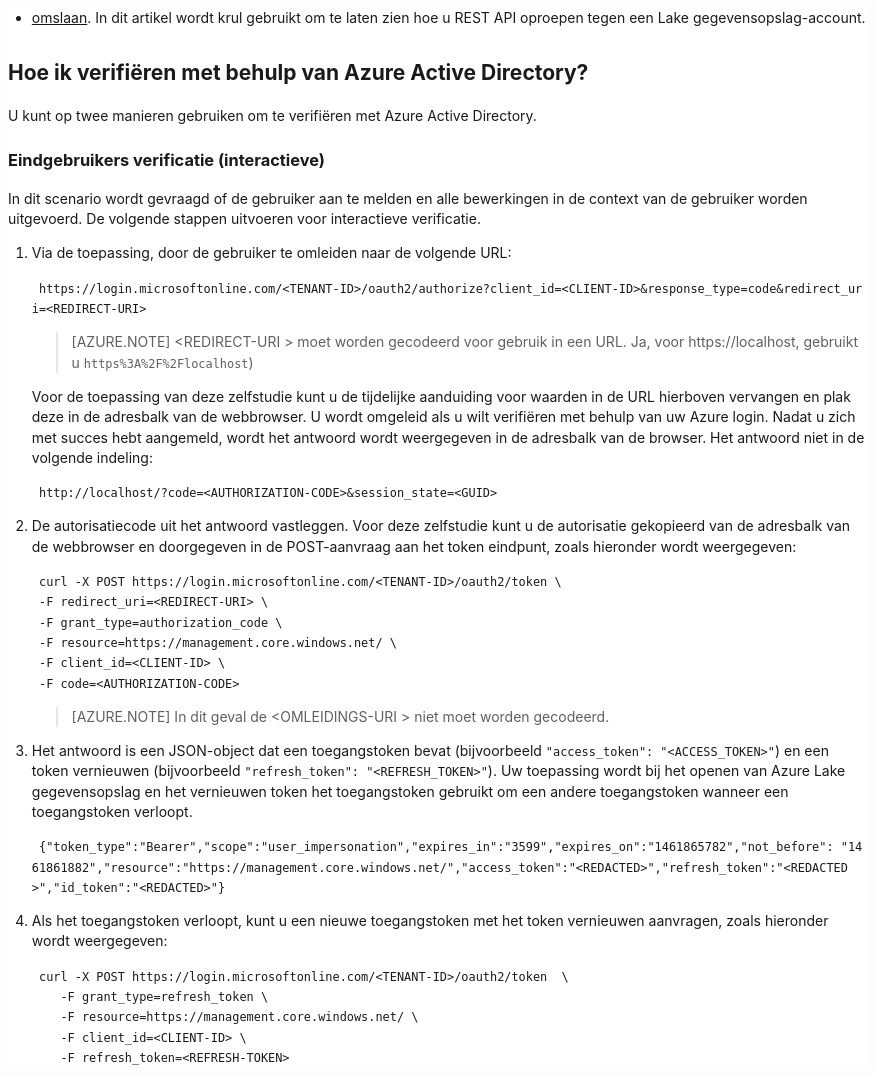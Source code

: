 - [omslaan](http://curl.haxx.se/). In dit artikel wordt krul gebruikt om te laten zien hoe u REST API oproepen tegen een Lake gegevensopslag-account.

## <a name="how-do-i-authenticate-using-azure-active-directory"></a>Hoe ik verifiëren met behulp van Azure Active Directory?

U kunt op twee manieren gebruiken om te verifiëren met Azure Active Directory.

### <a name="end-user-authentication-interactive"></a>Eindgebruikers verificatie (interactieve)

In dit scenario wordt gevraagd of de gebruiker aan te melden en alle bewerkingen in de context van de gebruiker worden uitgevoerd. De volgende stappen uitvoeren voor interactieve verificatie.

1. Via de toepassing, door de gebruiker te omleiden naar de volgende URL:

        https://login.microsoftonline.com/<TENANT-ID>/oauth2/authorize?client_id=<CLIENT-ID>&response_type=code&redirect_uri=<REDIRECT-URI>

    >[AZURE.NOTE] \<REDIRECT-URI > moet worden gecodeerd voor gebruik in een URL. Ja, voor https://localhost, gebruikt u `https%3A%2F%2Flocalhost`)

    Voor de toepassing van deze zelfstudie kunt u de tijdelijke aanduiding voor waarden in de URL hierboven vervangen en plak deze in de adresbalk van de webbrowser. U wordt omgeleid als u wilt verifiëren met behulp van uw Azure login. Nadat u zich met succes hebt aangemeld, wordt het antwoord wordt weergegeven in de adresbalk van de browser. Het antwoord niet in de volgende indeling:
        
        http://localhost/?code=<AUTHORIZATION-CODE>&session_state=<GUID>

2. De autorisatiecode uit het antwoord vastleggen. Voor deze zelfstudie kunt u de autorisatie gekopieerd van de adresbalk van de webbrowser en doorgegeven in de POST-aanvraag aan het token eindpunt, zoals hieronder wordt weergegeven:

        curl -X POST https://login.microsoftonline.com/<TENANT-ID>/oauth2/token \
        -F redirect_uri=<REDIRECT-URI> \
        -F grant_type=authorization_code \
        -F resource=https://management.core.windows.net/ \
        -F client_id=<CLIENT-ID> \
        -F code=<AUTHORIZATION-CODE>

    >[AZURE.NOTE] In dit geval de \<OMLEIDINGS-URI > niet moet worden gecodeerd.

3. Het antwoord is een JSON-object dat een toegangstoken bevat (bijvoorbeeld `"access_token": "<ACCESS_TOKEN>"`) en een token vernieuwen (bijvoorbeeld `"refresh_token": "<REFRESH_TOKEN>"`). Uw toepassing wordt bij het openen van Azure Lake gegevensopslag en het vernieuwen token het toegangstoken gebruikt om een andere toegangstoken wanneer een toegangstoken verloopt.

        {"token_type":"Bearer","scope":"user_impersonation","expires_in":"3599","expires_on":"1461865782","not_before": "1461861882","resource":"https://management.core.windows.net/","access_token":"<REDACTED>","refresh_token":"<REDACTED>","id_token":"<REDACTED>"}

4.  Als het toegangstoken verloopt, kunt u een nieuwe toegangstoken met het token vernieuwen aanvragen, zoals hieronder wordt weergegeven:

         curl -X POST https://login.microsoftonline.com/<TENANT-ID>/oauth2/token  \
            -F grant_type=refresh_token \
            -F resource=https://management.core.windows.net/ \
            -F client_id=<CLIENT-ID> \
            -F refresh_token=<REFRESH-TOKEN>
 